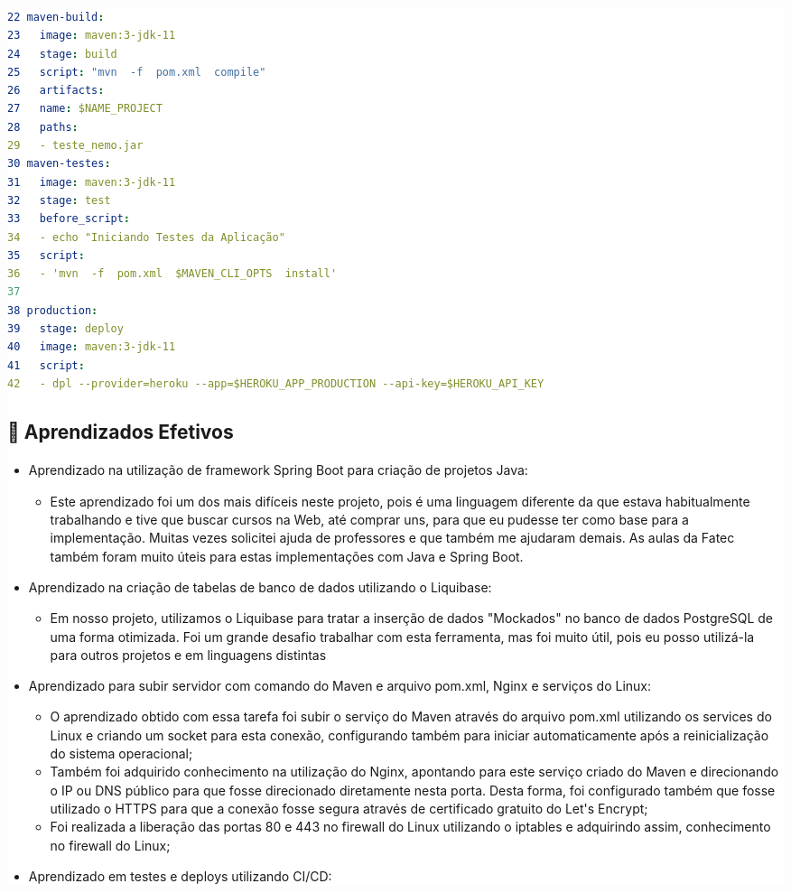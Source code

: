 ```yml
22 maven-build:
23 	 image: maven:3-jdk-11
24 	 stage: build
25 	 script: "mvn  -f  pom.xml  compile"
26 	 artifacts:
27 	 name: $NAME_PROJECT
28 	 paths:
29 	 - teste_nemo.jar
30 maven-testes:
31 	 image: maven:3-jdk-11
32 	 stage: test 
33 	 before_script:
34 	 - echo "Iniciando Testes da Aplicação"
35 	 script: 
36 	 - 'mvn  -f  pom.xml  $MAVEN_CLI_OPTS  install'
37 	 
38 production:
39 	 stage: deploy
40 	 image: maven:3-jdk-11
41 	 script:
42 	 - dpl --provider=heroku --app=$HEROKU_APP_PRODUCTION --api-key=$HEROKU_API_KEY
```

## <b>🧠 Aprendizados Efetivos</b>

* Aprendizado na utilização de framework Spring Boot para criação de projetos Java:

	*	Este aprendizado foi um dos mais difíceis neste projeto, pois é uma linguagem diferente da que estava habitualmente trabalhando e tive que buscar cursos na Web, até comprar uns, para que eu pudesse ter como base para a implementação. Muitas vezes solicitei ajuda de professores e que também me ajudaram demais. As aulas da Fatec também foram muito úteis para estas implementações com Java e Spring Boot.

* Aprendizado na criação de tabelas de banco de dados utilizando o Liquibase:

	*	Em nosso projeto, utilizamos o Liquibase para tratar a inserção de dados "Mockados" no banco de dados PostgreSQL de uma forma otimizada. Foi um grande desafio trabalhar com esta ferramenta, mas foi muito útil, pois eu posso utilizá-la para outros projetos e em linguagens distintas

* Aprendizado para subir servidor com comando do Maven e arquivo pom.xml, Nginx e serviços do Linux:

	*	O aprendizado obtido com essa tarefa foi subir o serviço do Maven através do arquivo pom.xml utilizando os services do Linux e criando um socket para esta conexão, configurando também para iniciar automaticamente após a reinicialização do sistema operacional;
	*	Também foi adquirido conhecimento na utilização do Nginx, apontando para este serviço criado do Maven e direcionando o IP ou DNS público para que fosse direcionado diretamente nesta porta. Desta forma, foi configurado também que fosse utilizado o HTTPS para que a conexão fosse segura através de certificado gratuito do Let's Encrypt;
	*	Foi realizada a liberação das portas 80 e 443 no firewall do Linux utilizando o iptables e adquirindo assim, conhecimento no firewall do Linux;

* Aprendizado em testes e deploys utilizando CI/CD:
